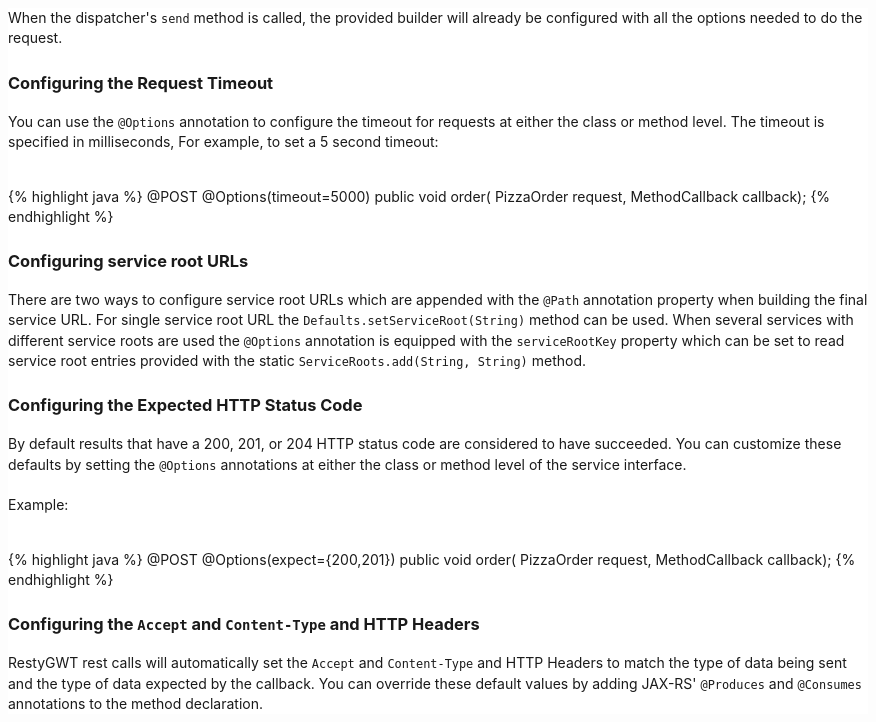 When the dispatcher's `send` method is called, the provided builder will already
be configured with all the options needed to do the request.

### Configuring the Request Timeout

You can use the `@Options` annotation to configure the timeout for requests
at either the class or method level. The timeout is specified in milliseconds,
For example, to set a 5 second timeout:

<br/>
{% highlight java %}
@POST
@Options(timeout=5000)
public void order(
    PizzaOrder request,
    MethodCallback<OrderConfirmation> callback);
{% endhighlight %}

### Configuring service root URLs

There are two ways to configure service root URLs which are appended with the `@Path` annotation property
when building the final service URL. For single service root URL the `Defaults.setServiceRoot(String)` method can be used. When several services with different service roots are used the `@Options` annotation is equipped with
the `serviceRootKey` property which can be set to read service root entries provided with the static
`ServiceRoots.add(String, String)` method.

### Configuring the Expected HTTP Status Code

By default results that have a 200, 201, or 204 HTTP status code are considered
to have succeeded. You can customize these defaults by setting the
`@Options` annotations at either the class or method level of the service interface.
<br/><br/>
Example:

<br/>
{% highlight java %}
@POST
@Options(expect={200,201})
public void order(
    PizzaOrder request,
    MethodCallback<OrderConfirmation> callback);
{% endhighlight %}

### Configuring the `Accept` and `Content-Type` and HTTP Headers

RestyGWT rest calls will automatically set the `Accept` and `Content-Type`
and HTTP Headers to match the type of data being sent and the type of
data expected by the callback. You can override these default values
by adding JAX-RS' `@Produces` and `@Consumes` annotations to the method
declaration.
